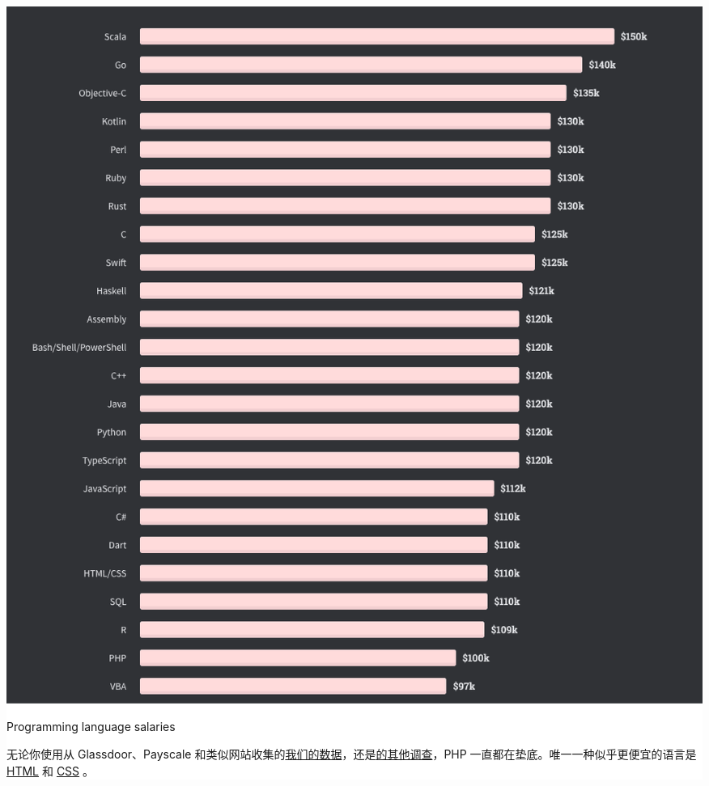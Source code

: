 ![programming language salaries](img/73760e7cd85e7a7892a13d9bc87fffed.png)

Programming language salaries



无论你使用从 Glassdoor、Payscale 和类似网站收集的[我们的数据](https://kinsta.com/blog/web-developer-salary/#web-developer-salaries-by-language)，还是[的其他调查](https://insights.stackoverflow.com/survey/2020#technology-what-languages-are-associated-with-the-highest-salaries-worldwide)，PHP 一直都在垫底。唯一一种似乎更便宜的语言是 [HTML](https://kinsta.com/blog/wordpress-vs-static-html/) 和 [CSS](https://kinsta.com/knowledgebase/combine-external-css/) 。
